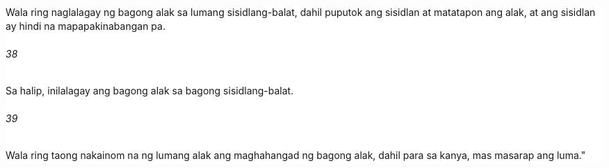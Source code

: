 








Wala ring naglalagay ng bagong alak sa lumang sisidlang-balat, dahil puputok ang sisidlan at matatapon ang alak, at ang sisidlan ay hindi na mapapakinabangan pa. 





















###### 38 










Sa halip, inilalagay ang bagong alak sa bagong sisidlang-balat. 





















###### 39 










Wala ring taong nakainom na ng lumang alak ang maghahangad ng bagong alak, dahil para sa kanya, mas masarap ang luma."

